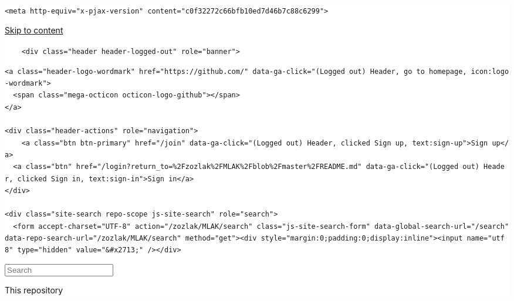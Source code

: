     


    <meta http-equiv="x-pjax-version" content="c0f32272c66bfb10ed7d46b7c88c6299">

      
  <meta name="description" content="Contribute to MLAK development by creating an account on GitHub.">
  <meta name="go-import" content="github.com/zozlak/MLAK git https://github.com/zozlak/MLAK.git">

  <meta content="6503177" name="octolytics-dimension-user_id" /><meta content="zozlak" name="octolytics-dimension-user_login" /><meta content="23737268" name="octolytics-dimension-repository_id" /><meta content="zozlak/MLAK" name="octolytics-dimension-repository_nwo" /><meta content="true" name="octolytics-dimension-repository_public" /><meta content="false" name="octolytics-dimension-repository_is_fork" /><meta content="23737268" name="octolytics-dimension-repository_network_root_id" /><meta content="zozlak/MLAK" name="octolytics-dimension-repository_network_root_nwo" />
  <link href="https://github.com/zozlak/MLAK/commits/master.atom" rel="alternate" title="Recent Commits to MLAK:master" type="application/atom+xml">

  </head>


  <body class="logged_out  env-production  vis-public page-blob">
    <a href="#start-of-content" tabindex="1" class="accessibility-aid js-skip-to-content">Skip to content</a>
    <div class="wrapper">
      
      
      


        
        <div class="header header-logged-out" role="banner">
  <div class="container clearfix">

    <a class="header-logo-wordmark" href="https://github.com/" data-ga-click="(Logged out) Header, go to homepage, icon:logo-wordmark">
      <span class="mega-octicon octicon-logo-github"></span>
    </a>

    <div class="header-actions" role="navigation">
        <a class="btn btn-primary" href="/join" data-ga-click="(Logged out) Header, clicked Sign up, text:sign-up">Sign up</a>
      <a class="btn" href="/login?return_to=%2Fzozlak%2FMLAK%2Fblob%2Fmaster%2FREADME.md" data-ga-click="(Logged out) Header, clicked Sign in, text:sign-in">Sign in</a>
    </div>

    <div class="site-search repo-scope js-site-search" role="search">
      <form accept-charset="UTF-8" action="/zozlak/MLAK/search" class="js-site-search-form" data-global-search-url="/search" data-repo-search-url="/zozlak/MLAK/search" method="get"><div style="margin:0;padding:0;display:inline"><input name="utf8" type="hidden" value="&#x2713;" /></div>
  <input type="text"
    class="js-site-search-field is-clearable"
    data-hotkey="s"
    name="q"
    placeholder="Search"
    data-global-scope-placeholder="Search GitHub"
    data-repo-scope-placeholder="Search"
    tabindex="1"
    autocapitalize="off">
  <div class="scope-badge">This repository</div>
</form>
    </div>
